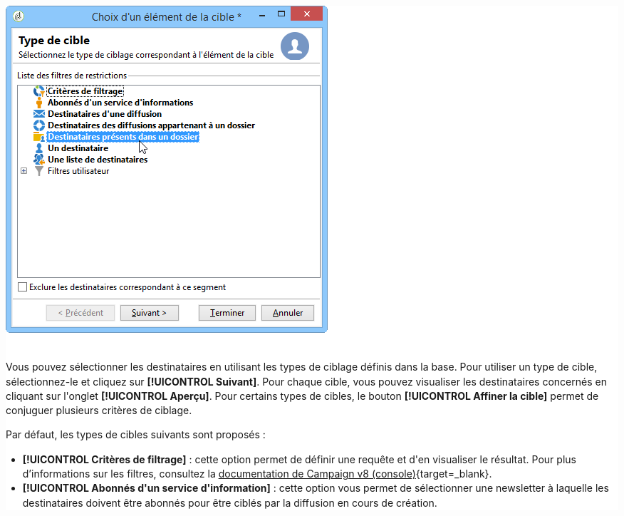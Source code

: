    ![](assets/s_ncs_user_wizard_email02b.png)

   Vous pouvez sélectionner les destinataires en utilisant les types de ciblage définis dans la base. Pour utiliser un type de cible, sélectionnez-le et cliquez sur **[!UICONTROL Suivant]**. Pour chaque cible, vous pouvez visualiser les destinataires concernés en cliquant sur l&#39;onglet **[!UICONTROL Aperçu]**. Pour certains types de cibles, le bouton **[!UICONTROL Affiner la cible]** permet de conjuguer plusieurs critères de ciblage.

   Par défaut, les types de cibles suivants sont proposés :

   * **[!UICONTROL Critères de filtrage]** : cette option permet de définir une requête et d&#39;en visualiser le résultat. Pour plus d’informations sur les filtres, consultez la [documentation de Campaign v8 (console)](https://experienceleague.adobe.com/fr/docs/campaign/campaign-v8/audience/create-filters){target=_blank}.
   * **[!UICONTROL Abonnés d&#39;un service d&#39;information]** : cette option vous permet de sélectionner une newsletter à laquelle les destinataires doivent être abonnés pour être ciblés par la diffusion en cours de création.
